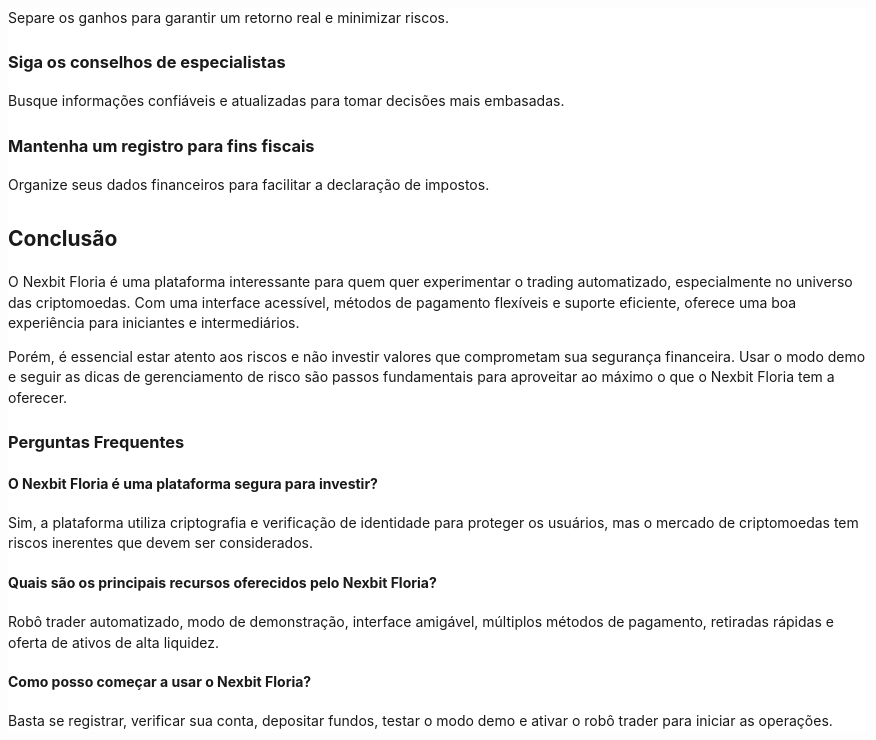 Separe os ganhos para garantir um retorno real e minimizar riscos.

### Siga os conselhos de especialistas

Busque informações confiáveis e atualizadas para tomar decisões mais embasadas.

### Mantenha um registro para fins fiscais

Organize seus dados financeiros para facilitar a declaração de impostos.

## Conclusão

O Nexbit Floria é uma plataforma interessante para quem quer experimentar o trading automatizado, especialmente no universo das criptomoedas. Com uma interface acessível, métodos de pagamento flexíveis e suporte eficiente, oferece uma boa experiência para iniciantes e intermediários.

Porém, é essencial estar atento aos riscos e não investir valores que comprometam sua segurança financeira. Usar o modo demo e seguir as dicas de gerenciamento de risco são passos fundamentais para aproveitar ao máximo o que o Nexbit Floria tem a oferecer.

### Perguntas Frequentes

#### O Nexbit Floria é uma plataforma segura para investir?

Sim, a plataforma utiliza criptografia e verificação de identidade para proteger os usuários, mas o mercado de criptomoedas tem riscos inerentes que devem ser considerados.

#### Quais são os principais recursos oferecidos pelo Nexbit Floria?

Robô trader automatizado, modo de demonstração, interface amigável, múltiplos métodos de pagamento, retiradas rápidas e oferta de ativos de alta liquidez.

#### Como posso começar a usar o Nexbit Floria?

Basta se registrar, verificar sua conta, depositar fundos, testar o modo demo e ativar o robô trader para iniciar as operações.